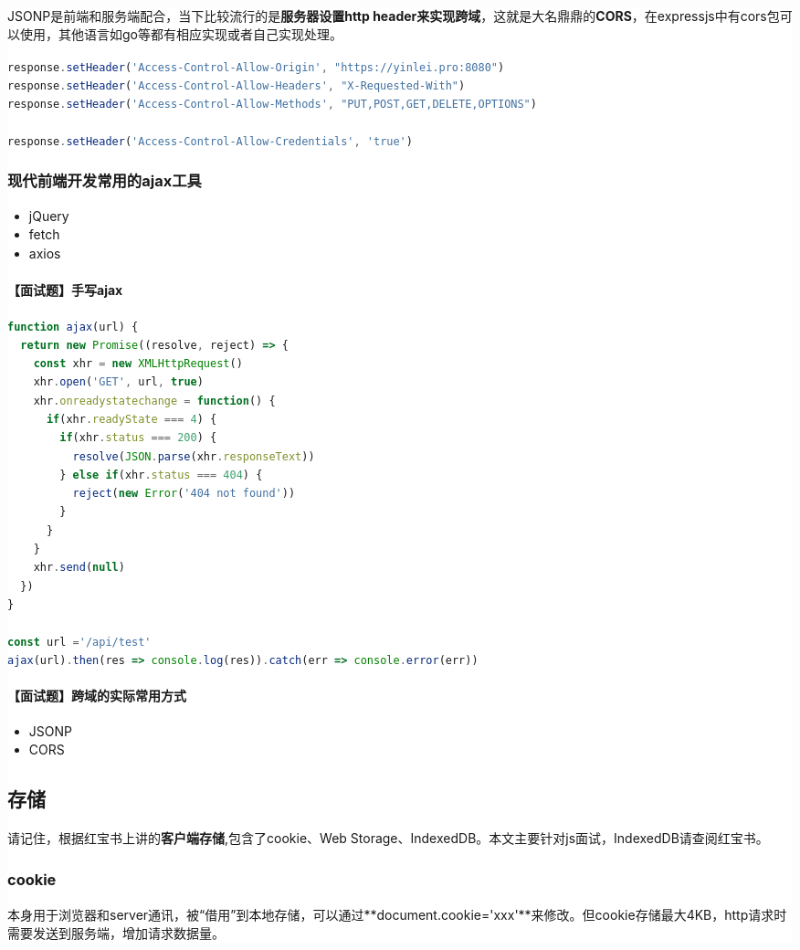 JSONP是前端和服务端配合，当下比较流行的是**服务器设置http header来实现跨域**，这就是大名鼎鼎的**CORS**，在expressjs中有cors包可以使用，其他语言如go等都有相应实现或者自己实现处理。

```javascript
response.setHeader('Access-Control-Allow-Origin', "https://yinlei.pro:8080")
response.setHeader('Access-Control-Allow-Headers', "X-Requested-With")
response.setHeader('Access-Control-Allow-Methods', "PUT,POST,GET,DELETE,OPTIONS")

response.setHeader('Access-Control-Allow-Credentials', 'true')
```

### 现代前端开发常用的ajax工具

- jQuery
- fetch
- axios

#### 【面试题】手写ajax

```javascript
function ajax(url) {
  return new Promise((resolve, reject) => {
    const xhr = new XMLHttpRequest()
    xhr.open('GET', url, true)
    xhr.onreadystatechange = function() {
      if(xhr.readyState === 4) {
        if(xhr.status === 200) {
          resolve(JSON.parse(xhr.responseText))
        } else if(xhr.status === 404) {
          reject(new Error('404 not found'))
        }
      }
    }
    xhr.send(null)
  })
}

const url ='/api/test'
ajax(url).then(res => console.log(res)).catch(err => console.error(err))
```

#### 【面试题】跨域的实际常用方式

- JSONP
- CORS

## 存储

请记住，根据红宝书上讲的**客户端存储**,包含了cookie、Web Storage、IndexedDB。本文主要针对js面试，IndexedDB请查阅红宝书。

### cookie

本身用于浏览器和server通讯，被“借用”到本地存储，可以通过**document.cookie='xxx'**来修改。但cookie存储最大4KB，http请求时需要发送到服务端，增加请求数据量。
